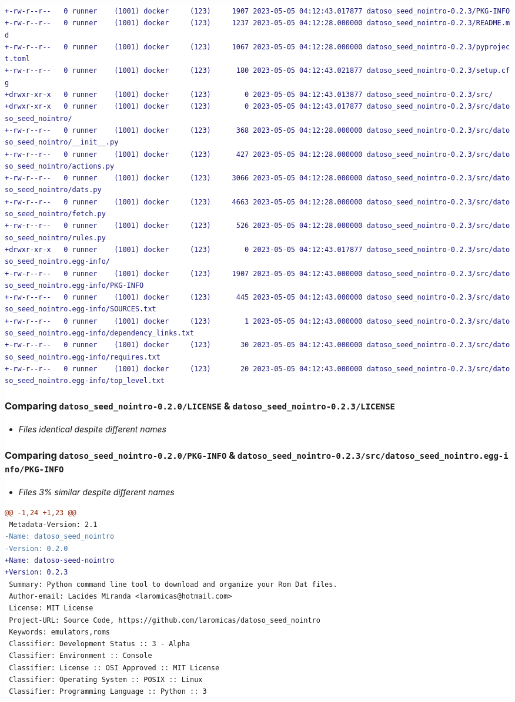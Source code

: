 ```diff
+-rw-r--r--   0 runner    (1001) docker     (123)     1907 2023-05-05 04:12:43.017877 datoso_seed_nointro-0.2.3/PKG-INFO
+-rw-r--r--   0 runner    (1001) docker     (123)     1237 2023-05-05 04:12:28.000000 datoso_seed_nointro-0.2.3/README.md
+-rw-r--r--   0 runner    (1001) docker     (123)     1067 2023-05-05 04:12:28.000000 datoso_seed_nointro-0.2.3/pyproject.toml
+-rw-r--r--   0 runner    (1001) docker     (123)      180 2023-05-05 04:12:43.021877 datoso_seed_nointro-0.2.3/setup.cfg
+drwxr-xr-x   0 runner    (1001) docker     (123)        0 2023-05-05 04:12:43.013877 datoso_seed_nointro-0.2.3/src/
+drwxr-xr-x   0 runner    (1001) docker     (123)        0 2023-05-05 04:12:43.017877 datoso_seed_nointro-0.2.3/src/datoso_seed_nointro/
+-rw-r--r--   0 runner    (1001) docker     (123)      368 2023-05-05 04:12:28.000000 datoso_seed_nointro-0.2.3/src/datoso_seed_nointro/__init__.py
+-rw-r--r--   0 runner    (1001) docker     (123)      427 2023-05-05 04:12:28.000000 datoso_seed_nointro-0.2.3/src/datoso_seed_nointro/actions.py
+-rw-r--r--   0 runner    (1001) docker     (123)     3066 2023-05-05 04:12:28.000000 datoso_seed_nointro-0.2.3/src/datoso_seed_nointro/dats.py
+-rw-r--r--   0 runner    (1001) docker     (123)     4663 2023-05-05 04:12:28.000000 datoso_seed_nointro-0.2.3/src/datoso_seed_nointro/fetch.py
+-rw-r--r--   0 runner    (1001) docker     (123)      526 2023-05-05 04:12:28.000000 datoso_seed_nointro-0.2.3/src/datoso_seed_nointro/rules.py
+drwxr-xr-x   0 runner    (1001) docker     (123)        0 2023-05-05 04:12:43.017877 datoso_seed_nointro-0.2.3/src/datoso_seed_nointro.egg-info/
+-rw-r--r--   0 runner    (1001) docker     (123)     1907 2023-05-05 04:12:43.000000 datoso_seed_nointro-0.2.3/src/datoso_seed_nointro.egg-info/PKG-INFO
+-rw-r--r--   0 runner    (1001) docker     (123)      445 2023-05-05 04:12:43.000000 datoso_seed_nointro-0.2.3/src/datoso_seed_nointro.egg-info/SOURCES.txt
+-rw-r--r--   0 runner    (1001) docker     (123)        1 2023-05-05 04:12:43.000000 datoso_seed_nointro-0.2.3/src/datoso_seed_nointro.egg-info/dependency_links.txt
+-rw-r--r--   0 runner    (1001) docker     (123)       30 2023-05-05 04:12:43.000000 datoso_seed_nointro-0.2.3/src/datoso_seed_nointro.egg-info/requires.txt
+-rw-r--r--   0 runner    (1001) docker     (123)       20 2023-05-05 04:12:43.000000 datoso_seed_nointro-0.2.3/src/datoso_seed_nointro.egg-info/top_level.txt
```

### Comparing `datoso_seed_nointro-0.2.0/LICENSE` & `datoso_seed_nointro-0.2.3/LICENSE`

 * *Files identical despite different names*

### Comparing `datoso_seed_nointro-0.2.0/PKG-INFO` & `datoso_seed_nointro-0.2.3/src/datoso_seed_nointro.egg-info/PKG-INFO`

 * *Files 3% similar despite different names*

```diff
@@ -1,24 +1,23 @@
 Metadata-Version: 2.1
-Name: datoso_seed_nointro
-Version: 0.2.0
+Name: datoso-seed-nointro
+Version: 0.2.3
 Summary: Python command line tool to download and organize your Rom Dat files.
 Author-email: Lacides Miranda <laromicas@hotmail.com>
 License: MIT License
 Project-URL: Source Code, https://github.com/laromicas/datoso_seed_nointro
 Keywords: emulators,roms
 Classifier: Development Status :: 3 - Alpha
 Classifier: Environment :: Console
 Classifier: License :: OSI Approved :: MIT License
 Classifier: Operating System :: POSIX :: Linux
 Classifier: Programming Language :: Python :: 3
```